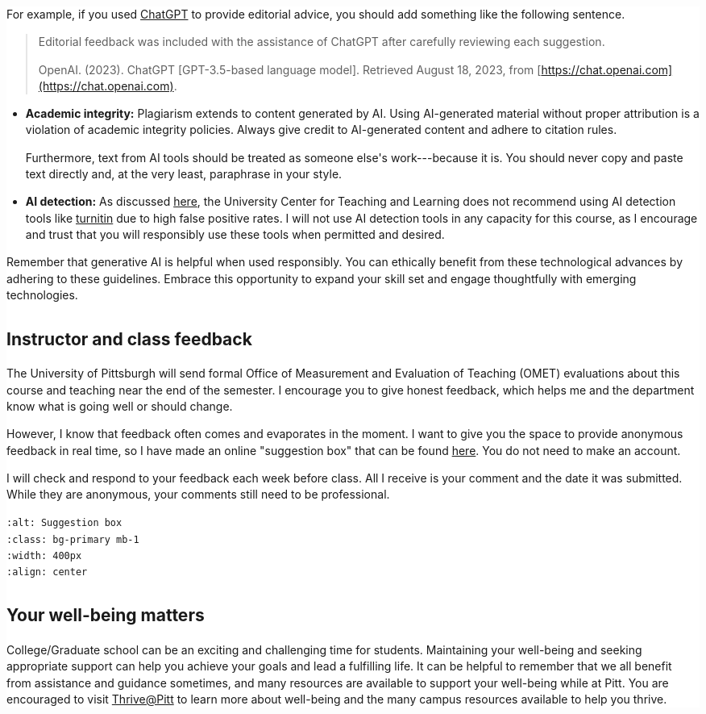   For example, if you used [ChatGPT](https://chat.openai.com/) to provide editorial advice, you should add something like the following sentence.
  > Editorial feedback was included with the assistance of ChatGPT after carefully reviewing each suggestion.
  >
  > OpenAI. (2023). ChatGPT [GPT-3.5-based language model]. Retrieved August 18, 2023, from [https://chat.openai.com](https://chat.openai.com).
- **Academic integrity:**
  Plagiarism extends to content generated by AI.
  Using AI-generated material without proper attribution is a violation of academic integrity policies.
  Always give credit to AI-generated content and adhere to citation rules.

  Furthermore, text from AI tools should be treated as someone else's work---because it is.
  You should never copy and paste text directly and, at the very least, paraphrase in your style.
- **AI detection:**
  As discussed [here](https://teaching.pitt.edu/resources/chatgpt-resources-for-faculty/), the University Center for Teaching and Learning does not recommend using AI detection tools like [turnitin](https://www.turnitin.com/solutions/ai-writing) due to high false positive rates.
  I will not use AI detection tools in any capacity for this course, as I encourage and trust that you will responsibly use these tools when permitted and desired.

Remember that generative AI is helpful when used responsibly.
You can ethically benefit from these technological advances by adhering to these guidelines.
Embrace this opportunity to expand your skill set and engage thoughtfully with emerging technologies.

## Instructor and class feedback

The University of Pittsburgh will send formal Office of Measurement and Evaluation of Teaching (OMET) evaluations about this course and teaching near the end of the semester.
I encourage you to give honest feedback, which helps me and the department know what is going well or should change.

However, I know that feedback often comes and evaporates in the moment.
I want to give you the space to provide anonymous feedback in real time, so I have made an online "suggestion box" that can be found [here](https://freesuggestionbox.com/pub/hsxwtjk).
You do not need to make an account.

I will check and respond to your feedback each week before class.
All I receive is your comment and the date it was submitted.
While they are anonymous, your comments still need to be professional.

```{image} ./files/images/suggestion-box.png
:alt: Suggestion box
:class: bg-primary mb-1
:width: 400px
:align: center
```

## Your well-being matters

College/Graduate school can be an exciting and challenging time for students.
Maintaining your well-being and seeking appropriate support can help you achieve your goals and lead a fulfilling life.
It can be helpful to remember that we all benefit from assistance and guidance sometimes, and many resources are available to support your well-being while at Pitt.
You are encouraged to visit [Thrive@Pitt](https://www.thrive.pitt.edu/) to learn more about well-being and the many campus resources available to help you thrive.


[//]: # (https://teaching.pitt.edu/resources/syllabus-checklist/)